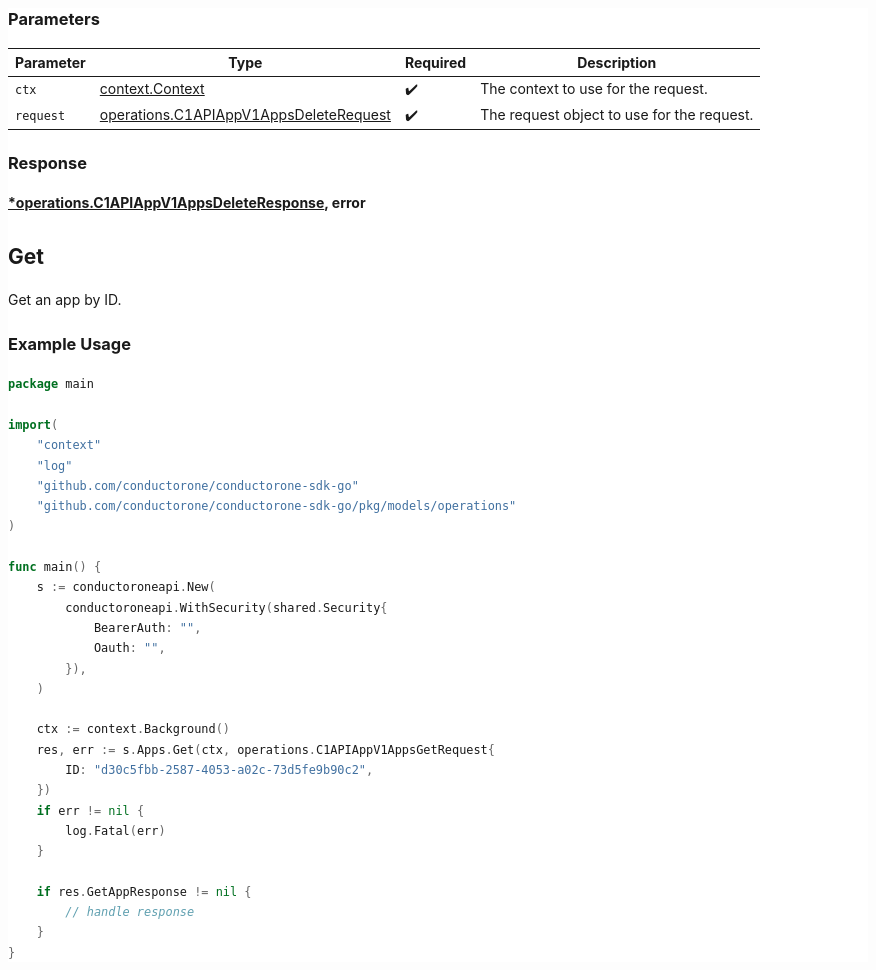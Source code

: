 ### Parameters

| Parameter                                                                                        | Type                                                                                             | Required                                                                                         | Description                                                                                      |
| ------------------------------------------------------------------------------------------------ | ------------------------------------------------------------------------------------------------ | ------------------------------------------------------------------------------------------------ | ------------------------------------------------------------------------------------------------ |
| `ctx`                                                                                            | [context.Context](https://pkg.go.dev/context#Context)                                            | :heavy_check_mark:                                                                               | The context to use for the request.                                                              |
| `request`                                                                                        | [operations.C1APIAppV1AppsDeleteRequest](../../models/operations/c1apiappv1appsdeleterequest.md) | :heavy_check_mark:                                                                               | The request object to use for the request.                                                       |


### Response

**[*operations.C1APIAppV1AppsDeleteResponse](../../models/operations/c1apiappv1appsdeleteresponse.md), error**


## Get

Get an app by ID.

### Example Usage

```go
package main

import(
	"context"
	"log"
	"github.com/conductorone/conductorone-sdk-go"
	"github.com/conductorone/conductorone-sdk-go/pkg/models/operations"
)

func main() {
    s := conductoroneapi.New(
        conductoroneapi.WithSecurity(shared.Security{
            BearerAuth: "",
            Oauth: "",
        }),
    )

    ctx := context.Background()
    res, err := s.Apps.Get(ctx, operations.C1APIAppV1AppsGetRequest{
        ID: "d30c5fbb-2587-4053-a02c-73d5fe9b90c2",
    })
    if err != nil {
        log.Fatal(err)
    }

    if res.GetAppResponse != nil {
        // handle response
    }
}
```
